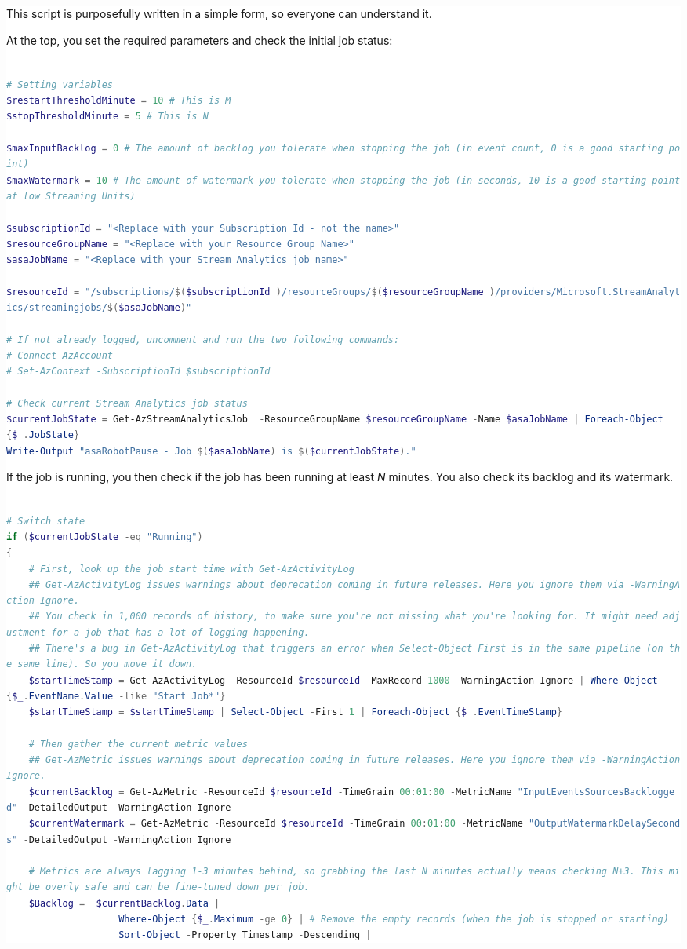 This script is purposefully written in a simple form, so everyone can understand it.

At the top, you set the required parameters and check the initial job status:

```PowerShell

# Setting variables
$restartThresholdMinute = 10 # This is M
$stopThresholdMinute = 5 # This is N

$maxInputBacklog = 0 # The amount of backlog you tolerate when stopping the job (in event count, 0 is a good starting point)
$maxWatermark = 10 # The amount of watermark you tolerate when stopping the job (in seconds, 10 is a good starting point at low Streaming Units)

$subscriptionId = "<Replace with your Subscription Id - not the name>"
$resourceGroupName = "<Replace with your Resource Group Name>"
$asaJobName = "<Replace with your Stream Analytics job name>"

$resourceId = "/subscriptions/$($subscriptionId )/resourceGroups/$($resourceGroupName )/providers/Microsoft.StreamAnalytics/streamingjobs/$($asaJobName)"

# If not already logged, uncomment and run the two following commands:
# Connect-AzAccount
# Set-AzContext -SubscriptionId $subscriptionId

# Check current Stream Analytics job status
$currentJobState = Get-AzStreamAnalyticsJob  -ResourceGroupName $resourceGroupName -Name $asaJobName | Foreach-Object {$_.JobState}
Write-Output "asaRobotPause - Job $($asaJobName) is $($currentJobState)."

```

If the job is running, you then check if the job has been running at least *N* minutes. You also check its backlog and its watermark.

```PowerShell

# Switch state
if ($currentJobState -eq "Running")
{
    # First, look up the job start time with Get-AzActivityLog
    ## Get-AzActivityLog issues warnings about deprecation coming in future releases. Here you ignore them via -WarningAction Ignore.
    ## You check in 1,000 records of history, to make sure you're not missing what you're looking for. It might need adjustment for a job that has a lot of logging happening.
    ## There's a bug in Get-AzActivityLog that triggers an error when Select-Object First is in the same pipeline (on the same line). So you move it down.
    $startTimeStamp = Get-AzActivityLog -ResourceId $resourceId -MaxRecord 1000 -WarningAction Ignore | Where-Object {$_.EventName.Value -like "Start Job*"}
    $startTimeStamp = $startTimeStamp | Select-Object -First 1 | Foreach-Object {$_.EventTimeStamp}

    # Then gather the current metric values
    ## Get-AzMetric issues warnings about deprecation coming in future releases. Here you ignore them via -WarningAction Ignore.
    $currentBacklog = Get-AzMetric -ResourceId $resourceId -TimeGrain 00:01:00 -MetricName "InputEventsSourcesBacklogged" -DetailedOutput -WarningAction Ignore
    $currentWatermark = Get-AzMetric -ResourceId $resourceId -TimeGrain 00:01:00 -MetricName "OutputWatermarkDelaySeconds" -DetailedOutput -WarningAction Ignore

    # Metrics are always lagging 1-3 minutes behind, so grabbing the last N minutes actually means checking N+3. This might be overly safe and can be fine-tuned down per job.
    $Backlog =  $currentBacklog.Data |
                    Where-Object {$_.Maximum -ge 0} | # Remove the empty records (when the job is stopped or starting)
                    Sort-Object -Property Timestamp -Descending |
```